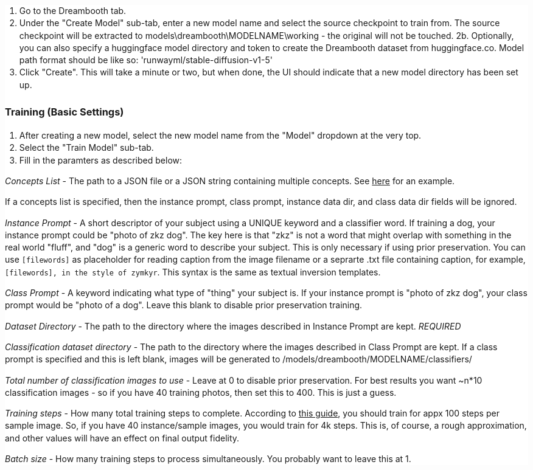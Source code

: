 1. Go to the Dreambooth tab.
2. Under the "Create Model" sub-tab, enter a new model name and select the source checkpoint to train from.
   The source checkpoint will be extracted to models\dreambooth\MODELNAME\working - the original will not be touched.
   2b. Optionally, you can also specify a huggingface model directory and token to create the Dreambooth dataset from huggingface.co.
   Model path format should be like so: 'runwayml/stable-diffusion-v1-5'
3. Click "Create". This will take a minute or two, but when done, the UI should indicate that a new model directory has been set up.

### Training (Basic Settings)

1. After creating a new model, select the new model name from the "Model" dropdown at the very top.
2. Select the "Train Model" sub-tab.
3. Fill in the paramters as described below:

_Concepts List_ - The path to a JSON file or a JSON string containing multiple concepts. See [here](https://raw.githubusercontent.com/d8ahazard/sd_dreambooth_extension/main/dreambooth/concepts_list.json) for an example.

If a concepts list is specified, then the instance prompt, class prompt, instance data dir, and class data dir fields will be ignored.

_Instance Prompt_ - A short descriptor of your subject using a UNIQUE keyword and a classifier word. If training a dog, your instance prompt could be "photo of zkz dog".
The key here is that "zkz" is not a word that might overlap with something in the real world "fluff", and "dog" is a generic word to describe your subject. This is only necessary if using prior preservation.
You can use `[filewords]` as placeholder for reading caption from the image filename or a seprarte .txt file containing caption, for example, `[filewords], in the style of zymkyr`. This syntax is the same as textual inversion templates.

_Class Prompt_ - A keyword indicating what type of "thing" your subject is. If your instance prompt is "photo of zkz dog", your class prompt would be "photo of a dog".
Leave this blank to disable prior preservation training.

_Dataset Directory_ - The path to the directory where the images described in Instance Prompt are kept. _REQUIRED_

_Classification dataset directory_ - The path to the directory where the images described in Class Prompt are kept. If a class prompt is specified and this is left blank,
images will be generated to /models/dreambooth/MODELNAME/classifiers/

_Total number of classification images to use_ - Leave at 0 to disable prior preservation. For best results you want ~n\*10 classification images - so if you have 40 training photos, then set this to 400. This is just a guess.

_Training steps_ - How many total training steps to complete. According to [this guide](https://github.com/nitrosocke/dreambooth-training-guide), you should train for appx 100 steps per sample image. So, if you have 40 instance/sample images, you would train for 4k steps. This is, of course, a rough approximation, and other values will have an effect on final output fidelity.

_Batch size_ - How many training steps to process simultaneously. You probably want to leave this at 1.
